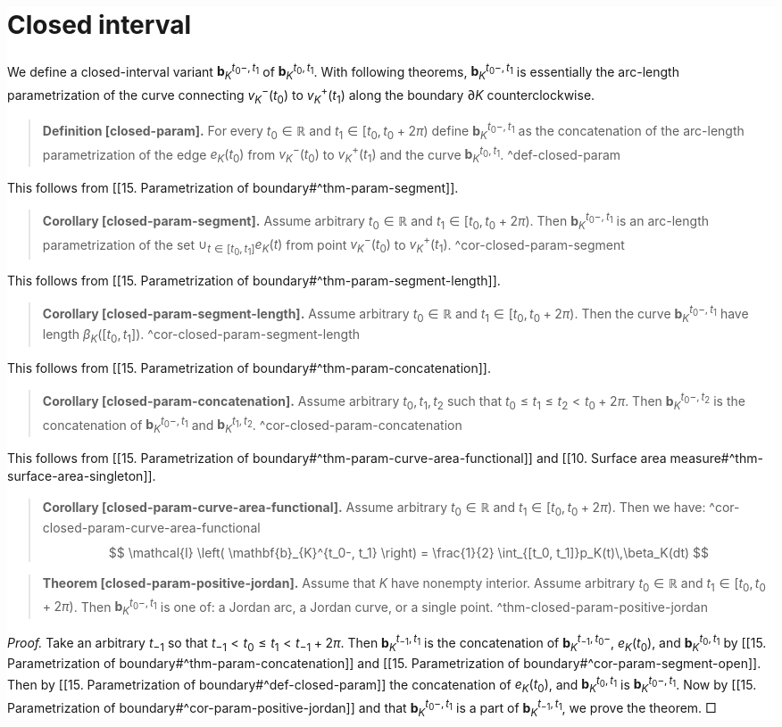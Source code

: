 # Closed interval

We define a closed-interval variant $\mathbf{b}_K^{t_0-, t_1}$ of $\mathbf{b}_K^{t_0, t_1}$. With following theorems, $\mathbf{b}_K^{t_0-, t_1}$ is essentially the arc-length parametrization of the curve connecting $v_K^-(t_0)$ to $v_K^+(t_1)$ along the boundary $\partial K$ counterclockwise.

> __Definition [closed-param].__ For every $t_0 \in \mathbb{R}$ and $t_1 \in [t_0, t_0 + 2\pi)$ define $\mathbf{b}_K^{t_0-, t_1}$ as the concatenation of the arc-length parametrization of the edge $e_K(t_0)$ from $v_K^-(t_0)$ to $v_K^+(t_1)$ and the curve $\mathbf{b}_K^{t_0, t_1}$. ^def-closed-param

This follows from [[15. Parametrization of boundary#^thm-param-segment]].

> __Corollary [closed-param-segment].__ Assume arbitrary $t_0 \in \mathbb{R}$ and $t_1 \in [t_0, t_0 + 2\pi)$. Then $\mathbf{b}_K^{t_0-, t_1}$ is an arc-length parametrization of the set $\cup_{t \in [t_0, t_1]} e_K(t)$ from point $v_K^-(t_0)$ to $v_K^+(t_1)$. ^cor-closed-param-segment

This follows from [[15. Parametrization of boundary#^thm-param-segment-length]].

> __Corollary [closed-param-segment-length].__ Assume arbitrary $t_0 \in \mathbb{R}$ and $t_1 \in [t_0, t_0 + 2\pi)$. Then the curve $\mathbf{b}_K^{t_0-, t_1}$ have length $\beta_K([t_0, t_1])$. ^cor-closed-param-segment-length

This follows from [[15. Parametrization of boundary#^thm-param-concatenation]].

> __Corollary [closed-param-concatenation].__ Assume arbitrary $t_0, t_1, t_2$ such that $t_0 \leq t_1 \leq t_2 < t_0 + 2\pi$. Then $\mathbf{b}_{K}^{t_0-, t_2}$ is the concatenation of $\mathbf{b}_{K}^{t_0-, t_1}$ and $\mathbf{b}_{K}^{t_1, t_2}$. ^cor-closed-param-concatenation

This follows from [[15. Parametrization of boundary#^thm-param-curve-area-functional]] and [[10. Surface area measure#^thm-surface-area-singleton]].

> __Corollary [closed-param-curve-area-functional].__ Assume arbitrary $t_0 \in \mathbb{R}$ and $t_1 \in [t_0, t_0 + 2\pi)$. Then we have: ^cor-closed-param-curve-area-functional
$$
\mathcal{I} \left( \mathbf{b}_{K}^{t_0-, t_1} \right) = \frac{1}{2} \int_{[t_0, t_1]}p_K(t)\,\beta_K(dt)
$$

> __Theorem [closed-param-positive-jordan].__ Assume that $K$ have nonempty interior. Assume arbitrary $t_0 \in \mathbb{R}$ and $t_1 \in [t_0, t_0 + 2\pi)$. Then $\mathbf{b}_K^{t_0-, t_1}$ is one of: a Jordan arc, a Jordan curve, or a single point. ^thm-closed-param-positive-jordan

_Proof._ Take an arbitrary $t_{-1}$ so that $t_{-1} < t_0 \leq t_1 < t_{-1} + 2\pi$. Then $\mathbf{b}_K^{t_{-1}, t_1}$ is the concatenation of $\mathbf{b}_K^{t_{-1}, t_0-}$, $e_K(t_0)$, and $\mathbf{b}_K^{t_0, t_1}$ by [[15. Parametrization of boundary#^thm-param-concatenation]] and [[15. Parametrization of boundary#^cor-param-segment-open]]. Then by [[15. Parametrization of boundary#^def-closed-param]] the concatenation of $e_K(t_0)$, and $\mathbf{b}_K^{t_0, t_1}$ is $\mathbf{b}_K^{t_0-, t_1}$. Now by [[15. Parametrization of boundary#^cor-param-positive-jordan]] and that $\mathbf{b}_K^{t_0-, t_1}$ is a part of $\mathbf{b}_K^{t_{-1}, t_1}$, we prove the theorem. □